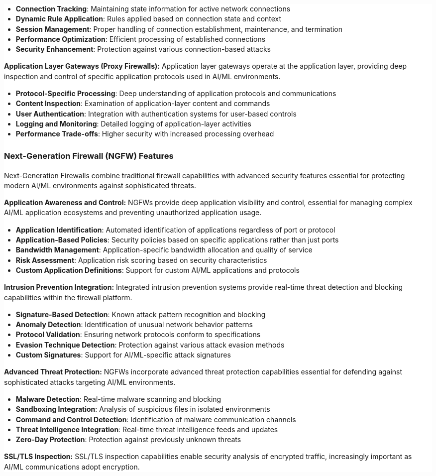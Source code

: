 - **Connection Tracking**: Maintaining state information for active network connections
- **Dynamic Rule Application**: Rules applied based on connection state and context
- **Session Management**: Proper handling of connection establishment, maintenance, and termination
- **Performance Optimization**: Efficient processing of established connections
- **Security Enhancement**: Protection against various connection-based attacks

**Application Layer Gateways (Proxy Firewalls):**
Application layer gateways operate at the application layer, providing deep inspection and control of specific application protocols used in AI/ML environments.

- **Protocol-Specific Processing**: Deep understanding of application protocols and communications
- **Content Inspection**: Examination of application-layer content and commands
- **User Authentication**: Integration with authentication systems for user-based controls
- **Logging and Monitoring**: Detailed logging of application-layer activities
- **Performance Trade-offs**: Higher security with increased processing overhead

### Next-Generation Firewall (NGFW) Features
Next-Generation Firewalls combine traditional firewall capabilities with advanced security features essential for protecting modern AI/ML environments against sophisticated threats.

**Application Awareness and Control:**
NGFWs provide deep application visibility and control, essential for managing complex AI/ML application ecosystems and preventing unauthorized application usage.

- **Application Identification**: Automated identification of applications regardless of port or protocol
- **Application-Based Policies**: Security policies based on specific applications rather than just ports
- **Bandwidth Management**: Application-specific bandwidth allocation and quality of service
- **Risk Assessment**: Application risk scoring based on security characteristics
- **Custom Application Definitions**: Support for custom AI/ML applications and protocols

**Intrusion Prevention Integration:**
Integrated intrusion prevention systems provide real-time threat detection and blocking capabilities within the firewall platform.

- **Signature-Based Detection**: Known attack pattern recognition and blocking
- **Anomaly Detection**: Identification of unusual network behavior patterns
- **Protocol Validation**: Ensuring network protocols conform to specifications
- **Evasion Technique Detection**: Protection against various attack evasion methods
- **Custom Signatures**: Support for AI/ML-specific attack signatures

**Advanced Threat Protection:**
NGFWs incorporate advanced threat protection capabilities essential for defending against sophisticated attacks targeting AI/ML environments.

- **Malware Detection**: Real-time malware scanning and blocking
- **Sandboxing Integration**: Analysis of suspicious files in isolated environments
- **Command and Control Detection**: Identification of malware communication channels
- **Threat Intelligence Integration**: Real-time threat intelligence feeds and updates
- **Zero-Day Protection**: Protection against previously unknown threats

**SSL/TLS Inspection:**
SSL/TLS inspection capabilities enable security analysis of encrypted traffic, increasingly important as AI/ML communications adopt encryption.

